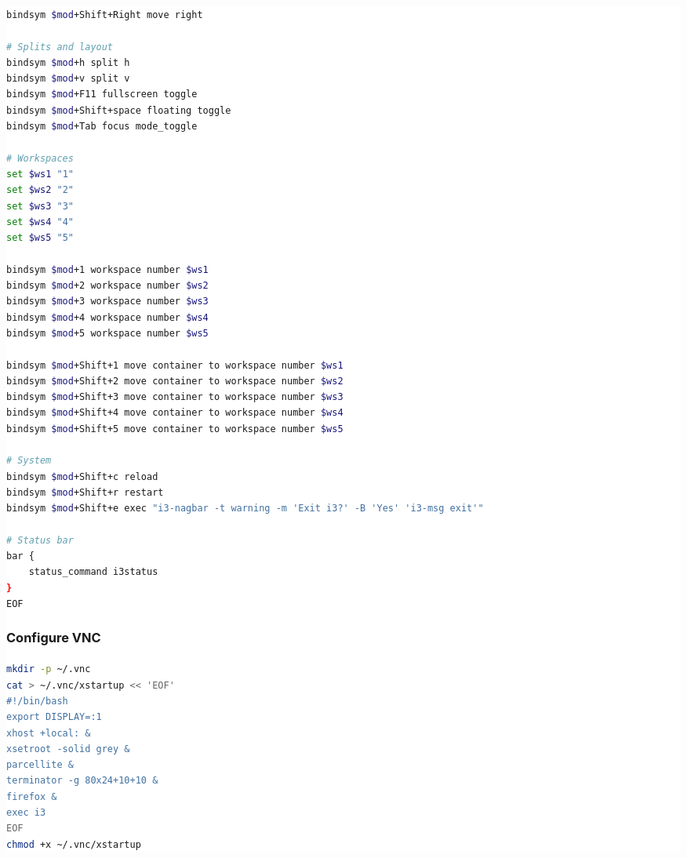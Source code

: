```bash
bindsym $mod+Shift+Right move right

# Splits and layout
bindsym $mod+h split h
bindsym $mod+v split v
bindsym $mod+F11 fullscreen toggle
bindsym $mod+Shift+space floating toggle
bindsym $mod+Tab focus mode_toggle

# Workspaces
set $ws1 "1"
set $ws2 "2"
set $ws3 "3"
set $ws4 "4"
set $ws5 "5"

bindsym $mod+1 workspace number $ws1
bindsym $mod+2 workspace number $ws2
bindsym $mod+3 workspace number $ws3
bindsym $mod+4 workspace number $ws4
bindsym $mod+5 workspace number $ws5

bindsym $mod+Shift+1 move container to workspace number $ws1
bindsym $mod+Shift+2 move container to workspace number $ws2
bindsym $mod+Shift+3 move container to workspace number $ws3
bindsym $mod+Shift+4 move container to workspace number $ws4
bindsym $mod+Shift+5 move container to workspace number $ws5

# System
bindsym $mod+Shift+c reload
bindsym $mod+Shift+r restart
bindsym $mod+Shift+e exec "i3-nagbar -t warning -m 'Exit i3?' -B 'Yes' 'i3-msg exit'"

# Status bar
bar {
    status_command i3status
}
EOF
```

### Configure VNC

```bash
mkdir -p ~/.vnc
cat > ~/.vnc/xstartup << 'EOF'
#!/bin/bash
export DISPLAY=:1
xhost +local: &
xsetroot -solid grey &
parcellite &
terminator -g 80x24+10+10 &
firefox &
exec i3
EOF
chmod +x ~/.vnc/xstartup
```
